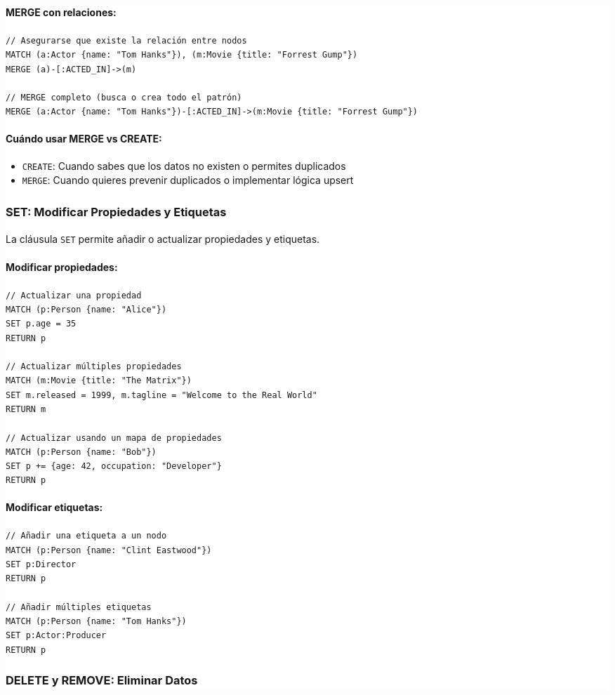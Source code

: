 #### MERGE con relaciones:

```cypher
// Asegurarse que existe la relación entre nodos
MATCH (a:Actor {name: "Tom Hanks"}), (m:Movie {title: "Forrest Gump"})
MERGE (a)-[:ACTED_IN]->(m)

// MERGE completo (busca o crea todo el patrón)
MERGE (a:Actor {name: "Tom Hanks"})-[:ACTED_IN]->(m:Movie {title: "Forrest Gump"})
```

#### Cuándo usar MERGE vs CREATE:

- `CREATE`: Cuando sabes que los datos no existen o permites duplicados
- `MERGE`: Cuando quieres prevenir duplicados o implementar lógica upsert

### SET: Modificar Propiedades y Etiquetas

La cláusula `SET` permite añadir o actualizar propiedades y etiquetas.

#### Modificar propiedades:

```cypher
// Actualizar una propiedad
MATCH (p:Person {name: "Alice"})
SET p.age = 35
RETURN p

// Actualizar múltiples propiedades
MATCH (m:Movie {title: "The Matrix"})
SET m.released = 1999, m.tagline = "Welcome to the Real World"
RETURN m

// Actualizar usando un mapa de propiedades
MATCH (p:Person {name: "Bob"})
SET p += {age: 42, occupation: "Developer"}
RETURN p
```

#### Modificar etiquetas:

```cypher
// Añadir una etiqueta a un nodo
MATCH (p:Person {name: "Clint Eastwood"})
SET p:Director
RETURN p

// Añadir múltiples etiquetas
MATCH (p:Person {name: "Tom Hanks"})
SET p:Actor:Producer
RETURN p
```

### DELETE y REMOVE: Eliminar Datos
